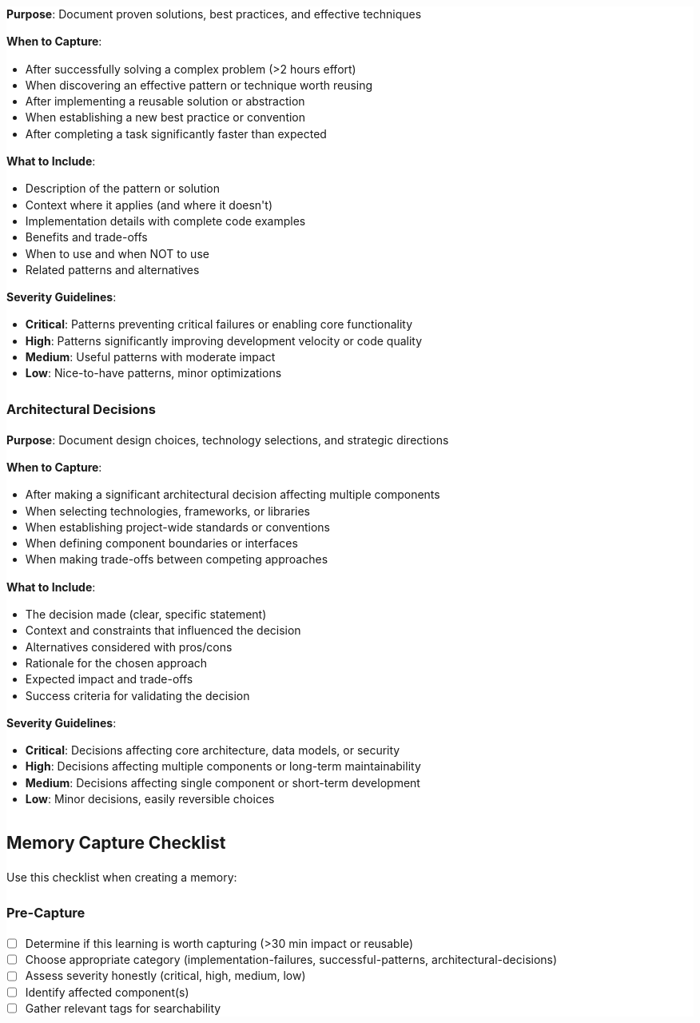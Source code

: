 **Purpose**: Document proven solutions, best practices, and effective techniques

**When to Capture**:
- After successfully solving a complex problem (>2 hours effort)
- When discovering an effective pattern or technique worth reusing
- After implementing a reusable solution or abstraction
- When establishing a new best practice or convention
- After completing a task significantly faster than expected

**What to Include**:
- Description of the pattern or solution
- Context where it applies (and where it doesn't)
- Implementation details with complete code examples
- Benefits and trade-offs
- When to use and when NOT to use
- Related patterns and alternatives

**Severity Guidelines**:
- **Critical**: Patterns preventing critical failures or enabling core functionality
- **High**: Patterns significantly improving development velocity or code quality
- **Medium**: Useful patterns with moderate impact
- **Low**: Nice-to-have patterns, minor optimizations

### Architectural Decisions

**Purpose**: Document design choices, technology selections, and strategic directions

**When to Capture**:
- After making a significant architectural decision affecting multiple components
- When selecting technologies, frameworks, or libraries
- When establishing project-wide standards or conventions
- When defining component boundaries or interfaces
- When making trade-offs between competing approaches

**What to Include**:
- The decision made (clear, specific statement)
- Context and constraints that influenced the decision
- Alternatives considered with pros/cons
- Rationale for the chosen approach
- Expected impact and trade-offs
- Success criteria for validating the decision

**Severity Guidelines**:
- **Critical**: Decisions affecting core architecture, data models, or security
- **High**: Decisions affecting multiple components or long-term maintainability
- **Medium**: Decisions affecting single component or short-term development
- **Low**: Minor decisions, easily reversible choices

## Memory Capture Checklist

Use this checklist when creating a memory:

### Pre-Capture
- [ ] Determine if this learning is worth capturing (>30 min impact or reusable)
- [ ] Choose appropriate category (implementation-failures, successful-patterns, architectural-decisions)
- [ ] Assess severity honestly (critical, high, medium, low)
- [ ] Identify affected component(s)
- [ ] Gather relevant tags for searchability
